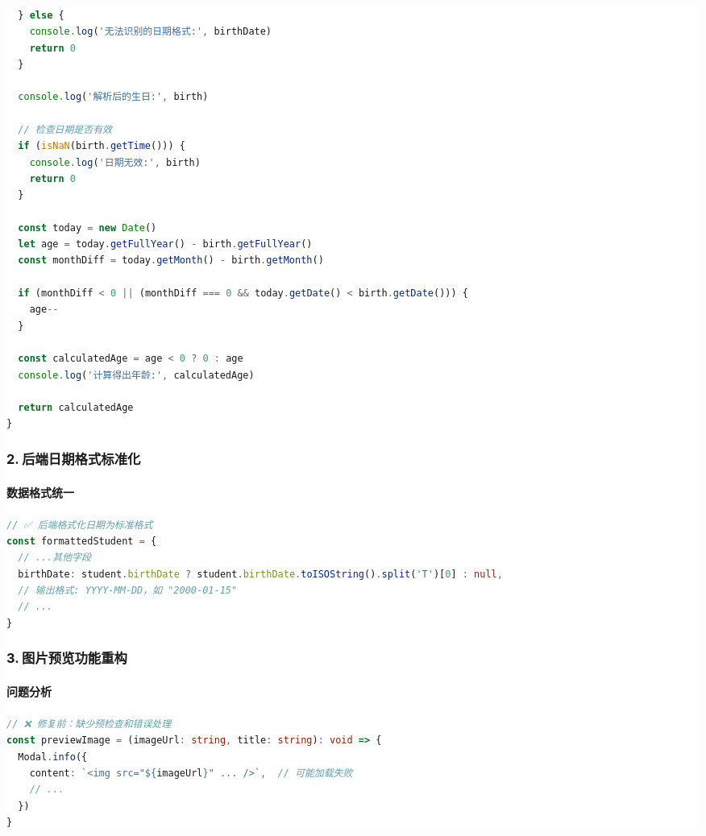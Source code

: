 ```typescript
  } else {
    console.log('无法识别的日期格式:', birthDate)
    return 0
  }
  
  console.log('解析后的生日:', birth)
  
  // 检查日期是否有效
  if (isNaN(birth.getTime())) {
    console.log('日期无效:', birth)
    return 0
  }
  
  const today = new Date()
  let age = today.getFullYear() - birth.getFullYear()
  const monthDiff = today.getMonth() - birth.getMonth()
  
  if (monthDiff < 0 || (monthDiff === 0 && today.getDate() < birth.getDate())) {
    age--
  }
  
  const calculatedAge = age < 0 ? 0 : age
  console.log('计算得出年龄:', calculatedAge)
  
  return calculatedAge
}
```

### 2. 后端日期格式标准化

#### 数据格式统一
```typescript
// ✅ 后端格式化日期为标准格式
const formattedStudent = {
  // ...其他字段
  birthDate: student.birthDate ? student.birthDate.toISOString().split('T')[0] : null, 
  // 输出格式: YYYY-MM-DD，如 "2000-01-15"
  // ...
}
```

### 3. 图片预览功能重构

#### 问题分析
```typescript
// ❌ 修复前：缺少预检查和错误处理
const previewImage = (imageUrl: string, title: string): void => {
  Modal.info({
    content: `<img src="${imageUrl}" ... />`,  // 可能加载失败
    // ...
  })
}
```
